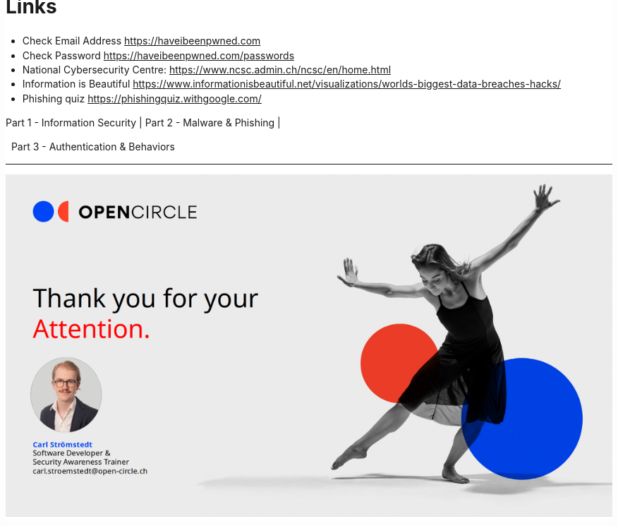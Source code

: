 


<h1 style="margin-top: -35px !important;"> Links </h1>

- Check Email Address
https://haveibeenpwned.com
- Check Password
https://haveibeenpwned.com/passwords
- National Cybersecurity Centre:
https://www.ncsc.admin.ch/ncsc/en/home.html
- Information is Beautiful
    https://www.informationisbeautiful.net/visualizations/worlds-biggest-data-breaches-hacks/
- Phishing quiz 
https://phishingquiz.withgoogle.com/

<div class="footer-outer">
  <p class="footer-passive">Part 1 - Information Security  | Part 2 - Malware & Phishing |</p>
  <p class="footer-active">&nbsp Part 3 - Authentication & Behaviors</p>
  <p class="footer-passive" ></p>
</div>

--- 

![bg](assets/last_slide_en.png)